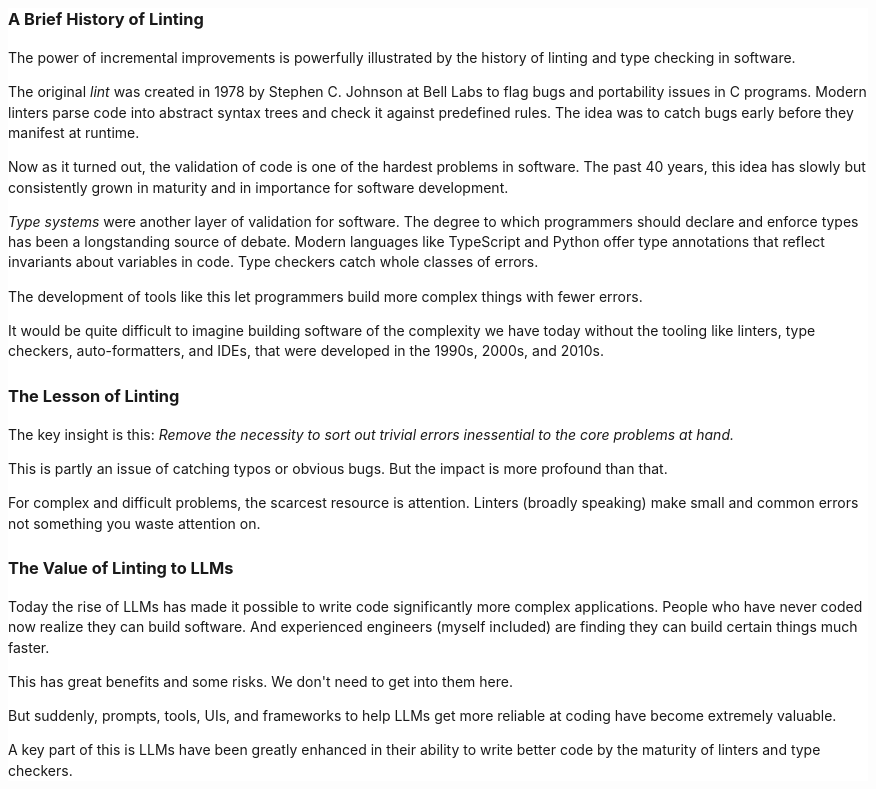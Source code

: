 ### A Brief History of Linting

The power of incremental improvements is powerfully illustrated by the history of
linting and type checking in software.

The original *lint* was created in 1978 by Stephen C. Johnson at Bell Labs to flag bugs
and portability issues in C programs.
Modern linters parse code into abstract syntax trees and check it against predefined
rules. The idea was to catch bugs early before they manifest at runtime.

Now as it turned out, the validation of code is one of the hardest problems in software.
The past 40 years, this idea has slowly but consistently grown in maturity and in
importance for software development.

*Type systems* were another layer of validation for software.
The degree to which programmers should declare and enforce types has been a longstanding
source of debate.
Modern languages like TypeScript and Python offer type annotations that
reflect invariants about variables in code.
Type checkers catch whole classes of errors.

The development of tools like this let programmers build more complex things with fewer
errors.

It would be quite difficult to imagine building software of the complexity we have today
without the tooling like linters, type checkers, auto-formatters, and IDEs, that were
developed in the 1990s, 2000s, and 2010s.

### The Lesson of Linting

The key insight is this: *Remove the necessity to sort out trivial errors inessential to
the core problems at hand.*

This is partly an issue of catching typos or obvious bugs.
But the impact is more profound than that.

For complex and difficult problems, the scarcest resource is attention.
Linters (broadly speaking) make small and common errors not something you waste
attention on.

### The Value of Linting to LLMs

Today the rise of LLMs has made it possible to write code significantly more complex
applications. People who have never coded now realize they can build software.
And experienced engineers (myself included) are finding they can build certain things
much faster.

This has great benefits and some risks.
We don't need to get into them here.

But suddenly, prompts, tools, UIs, and frameworks to help LLMs get more reliable at
coding have become extremely valuable.

A key part of this is LLMs have been greatly enhanced in their ability to write better
code by the maturity of linters and type checkers.
